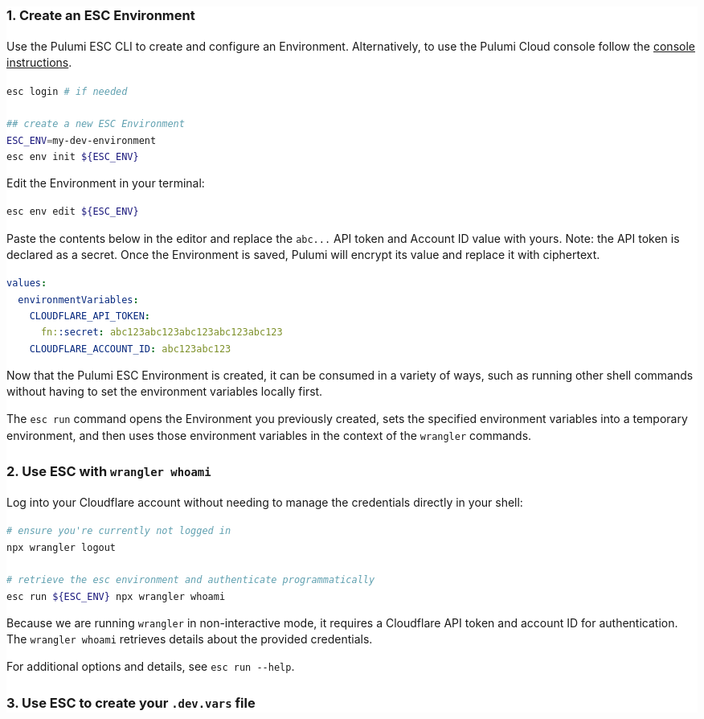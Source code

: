 ### 1. Create an ESC Environment

Use the Pulumi ESC CLI to create and configure an Environment. Alternatively, to use the Pulumi Cloud console follow the [console instructions](https://www.pulumi.com/docs/esc/get-started/create-environment/#create-via-the-console).

```bash
esc login # if needed

## create a new ESC Environment
ESC_ENV=my-dev-environment
esc env init ${ESC_ENV}
```

Edit the Environment in your terminal:

```bash
esc env edit ${ESC_ENV}
```

Paste the contents below in the editor and replace the `abc...` API token and Account ID value with yours. Note: the API token is declared as a secret. Once the Environment is saved, Pulumi will encrypt its value and replace it with ciphertext.

```yaml
values:
  environmentVariables:
    CLOUDFLARE_API_TOKEN:
      fn::secret: abc123abc123abc123abc123abc123
    CLOUDFLARE_ACCOUNT_ID: abc123abc123
```

Now that the Pulumi ESC Environment is created, it can be consumed in a variety of ways, such as running other shell commands without having to set the environment variables locally first.

The `esc run` command opens the Environment you previously created, sets the specified environment variables into a temporary environment, and then uses those environment variables in the context of the `wrangler` commands.

### 2. Use ESC with `wrangler whoami`

Log into your Cloudflare account without needing to manage the credentials directly in your shell:

```bash
# ensure you're currently not logged in
npx wrangler logout

# retrieve the esc environment and authenticate programmatically
esc run ${ESC_ENV} npx wrangler whoami
```

Because we are running `wrangler` in non-interactive mode, it requires a Cloudflare API token and account ID for authentication. The `wrangler whoami` retrieves details about the provided credentials.

For additional options and details, see `esc run --help`.

### 3. Use ESC to create your `.dev.vars` file
